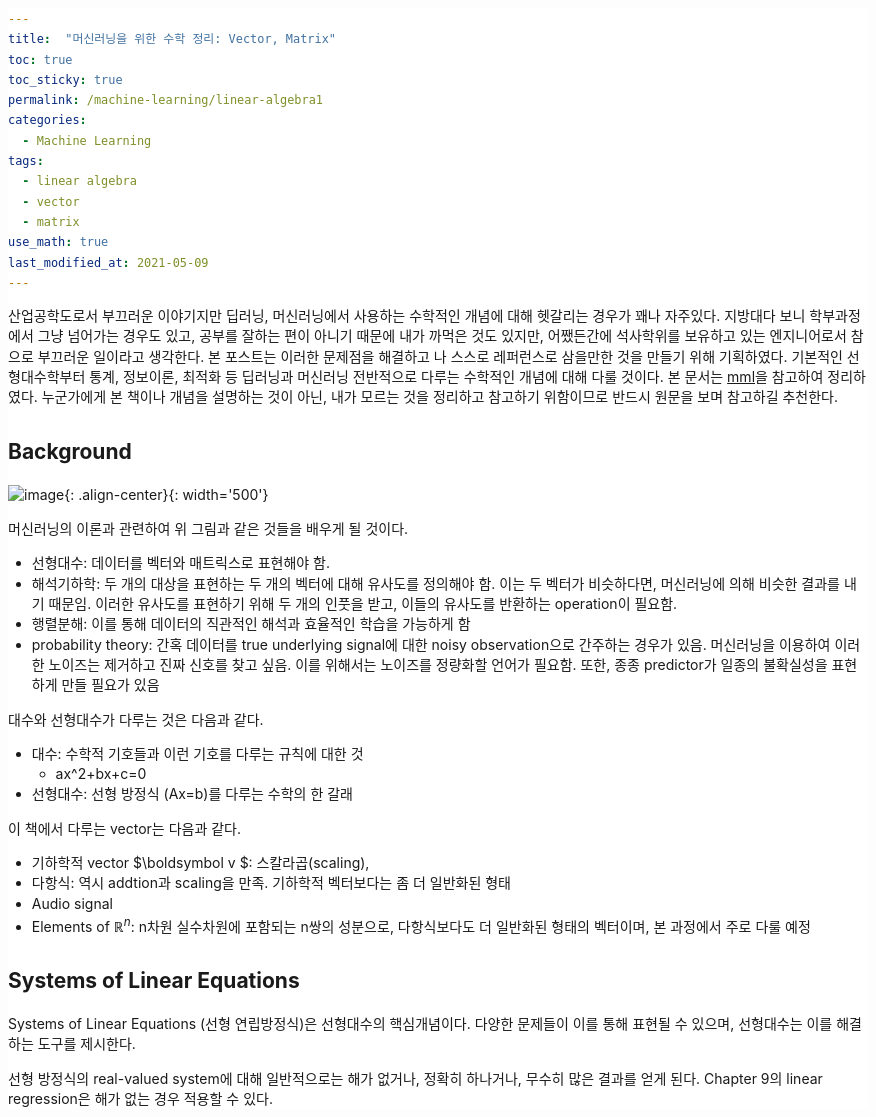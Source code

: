 ```yaml
---
title:  "머신러닝을 위한 수학 정리: Vector, Matrix"
toc: true
toc_sticky: true
permalink: /machine-learning/linear-algebra1
categories:
  - Machine Learning
tags:
  - linear algebra
  - vector
  - matrix
use_math: true
last_modified_at: 2021-05-09
---
```


산업공학도로서 부끄러운 이야기지만 딥러닝, 머신러닝에서 사용하는 수학적인 개념에 대해 헷갈리는 경우가 꽤나 자주있다. 지방대다 보니 학부과정에서 그냥 넘어가는 경우도 있고, 공부를 잘하는 편이 아니기 때문에 내가 까먹은 것도 있지만, 어쨌든간에 석사학위를 보유하고 있는 엔지니어로서 참으로 부끄러운 일이라고 생각한다. 본 포스트는 이러한 문제점을 해결하고 나 스스로 레퍼런스로 삼을만한 것을 만들기 위해 기획하였다. 기본적인 선형대수학부터 통계, 정보이론, 최적화 등 딥러닝과 머신러닝 전반적으로 다루는 수학적인 개념에 대해 다룰 것이다. 본 문서는 [mml](https://mml-book.github.io/book/mml-book.pdf)을 참고하여 정리하였다. 누군가에게 본 책이나 개념을 설명하는 것이 아닌, 내가 모르는 것을 정리하고 참고하기 위함이므로 반드시 원문을 보며 참고하길 추천한다.


## Background

![image](https://user-images.githubusercontent.com/47516855/113588310-f2415600-966a-11eb-900a-5fb63d56e293.png){: .align-center}{: width='500'}

머신러닝의 이론과 관련하여 위 그림과 같은 것들을 배우게 될 것이다.
- 선형대수: 데이터를 벡터와 매트릭스로 표현해야 함.
- 해석기하학: 두 개의 대상을 표현하는 두 개의 벡터에 대해 유사도를 정의해야 함. 이는 두 벡터가 비슷하다면, 머신러닝에 의해 비슷한 결과를 내기 때문임. 이러한 유사도를 표현하기 위해 두 개의 인풋을 받고, 이들의 유사도를 반환하는 operation이 필요함.
- 행렬분해: 이를 통해 데이터의 직관적인 해석과 효율적인 학습을 가능하게 함
- probability theory: 간혹 데이터를 true underlying signal에 대한 noisy observation으로 간주하는 경우가 있음. 머신러닝을 이용하여 이러한 노이즈는 제거하고 진짜 신호를 찾고 싶음. 이를 위해서는 노이즈를 정량화할 언어가 필요함. 또한, 종종 predictor가 일종의 불확실성을 표현하게 만들 필요가 있음 

대수와 선형대수가 다루는 것은 다음과 같다.
- 대수: 수학적 기호들과 이런 기호를 다루는 규칙에 대한 것
    - ax^2+bx+c=0
- 선형대수: 선형 방정식 (Ax=b)를 다루는 수학의 한 갈래

이 책에서 다루는 vector는 다음과 같다.
- 기하학적 vector $\boldsymbol v $: 스칼라곱(scaling),
- 다항식: 역시 addtion과 scaling을 만족. 기하학적 벡터보다는 좀 더 일반화된 형태
- Audio signal
- Elements of $\mathbb R^n$: n차원 실수차원에 포함되는 n쌍의 성분으로, 다항식보다도 더 일반화된 형태의 벡터이며, 본 과정에서 주로 다룰 예정

## Systems of Linear Equations

Systems of Linear Equations (선형 연립방정식)은 선형대수의 핵심개념이다. 다양한 문제들이 이를 통해 표현될 수 있으며, 선형대수는 이를 해결하는 도구를 제시한다.

선형 방정식의 real-valued system에 대해 일반적으로는 해가 없거나, 정확히 하나거나, 무수히 많은 결과를 얻게 된다. Chapter 9의 linear regression은 해가 없는 경우 적용할 수 있다.
